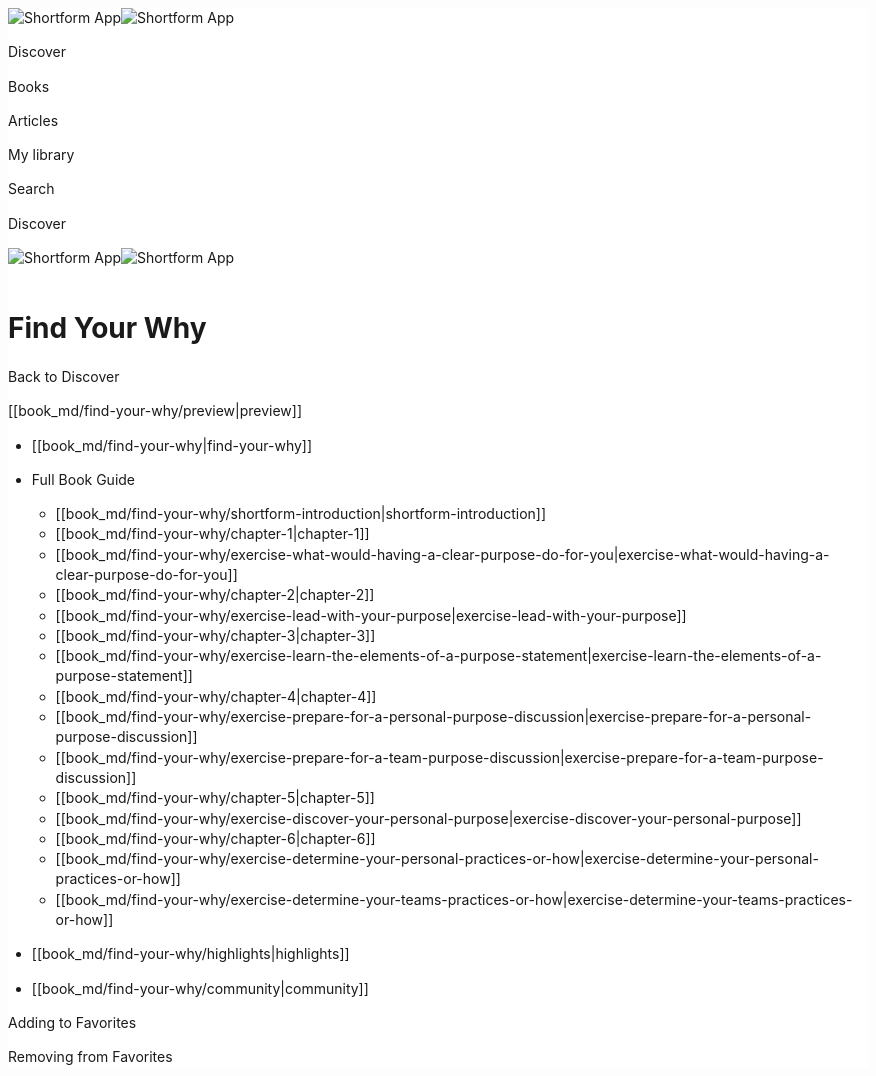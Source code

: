 ![Shortform App](/img/logo.36a2399e.svg)![Shortform App](/img/logo-dark.70c1b072.svg)

Discover

Books

Articles

My library

Search

Discover

![Shortform App](/img/logo.36a2399e.svg)![Shortform App](/img/logo-dark.70c1b072.svg)

# Find Your Why

Back to Discover

[[book_md/find-your-why/preview|preview]]

  * [[book_md/find-your-why|find-your-why]]
  * Full Book Guide

    * [[book_md/find-your-why/shortform-introduction|shortform-introduction]]
    * [[book_md/find-your-why/chapter-1|chapter-1]]
    * [[book_md/find-your-why/exercise-what-would-having-a-clear-purpose-do-for-you|exercise-what-would-having-a-clear-purpose-do-for-you]]
    * [[book_md/find-your-why/chapter-2|chapter-2]]
    * [[book_md/find-your-why/exercise-lead-with-your-purpose|exercise-lead-with-your-purpose]]
    * [[book_md/find-your-why/chapter-3|chapter-3]]
    * [[book_md/find-your-why/exercise-learn-the-elements-of-a-purpose-statement|exercise-learn-the-elements-of-a-purpose-statement]]
    * [[book_md/find-your-why/chapter-4|chapter-4]]
    * [[book_md/find-your-why/exercise-prepare-for-a-personal-purpose-discussion|exercise-prepare-for-a-personal-purpose-discussion]]
    * [[book_md/find-your-why/exercise-prepare-for-a-team-purpose-discussion|exercise-prepare-for-a-team-purpose-discussion]]
    * [[book_md/find-your-why/chapter-5|chapter-5]]
    * [[book_md/find-your-why/exercise-discover-your-personal-purpose|exercise-discover-your-personal-purpose]]
    * [[book_md/find-your-why/chapter-6|chapter-6]]
    * [[book_md/find-your-why/exercise-determine-your-personal-practices-or-how|exercise-determine-your-personal-practices-or-how]]
    * [[book_md/find-your-why/exercise-determine-your-teams-practices-or-how|exercise-determine-your-teams-practices-or-how]]
  * [[book_md/find-your-why/highlights|highlights]]
  * [[book_md/find-your-why/community|community]]



Adding to Favorites 

Removing from Favorites 
